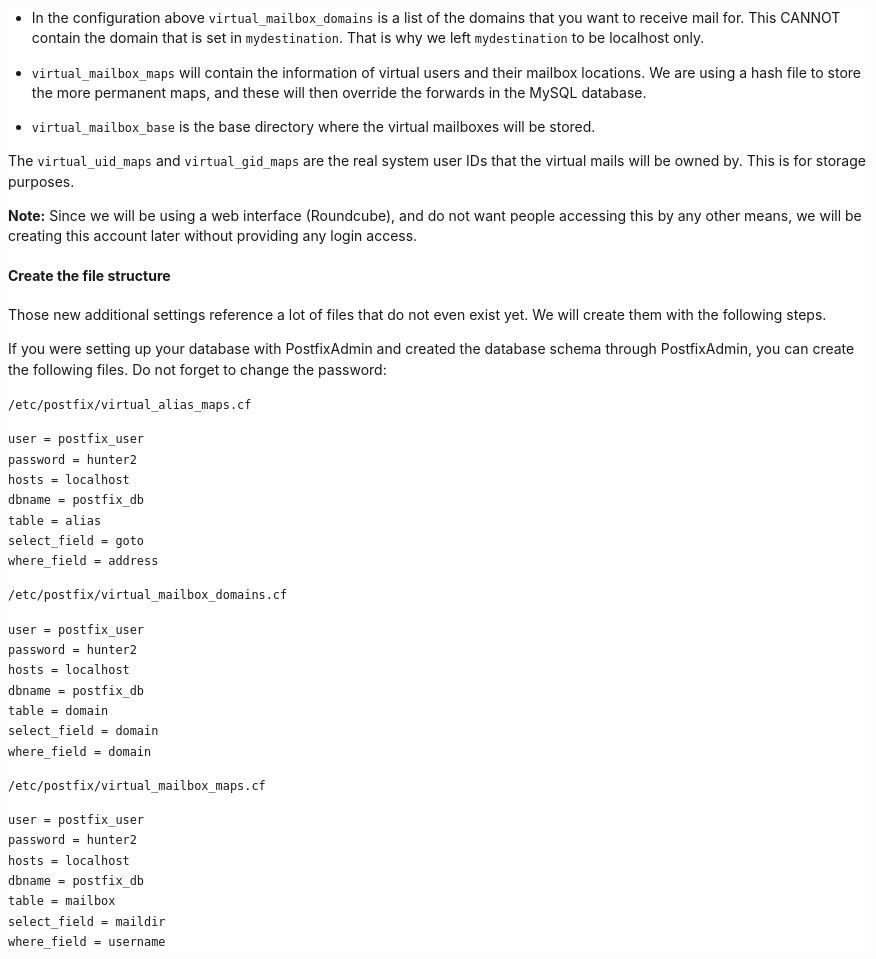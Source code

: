 ```

```

*   In the configuration above `virtual_mailbox_domains` is a list of the domains that you want to receive mail for. This CANNOT contain the domain that is set in `mydestination`. That is why we left `mydestination` to be localhost only.

*   `virtual_mailbox_maps` will contain the information of virtual users and their mailbox locations. We are using a hash file to store the more permanent maps, and these will then override the forwards in the MySQL database.

*   `virtual_mailbox_base` is the base directory where the virtual mailboxes will be stored.

The `virtual_uid_maps` and `virtual_gid_maps` are the real system user IDs that the virtual mails will be owned by. This is for storage purposes.

**Note:** Since we will be using a web interface (Roundcube), and do not want people accessing this by any other means, we will be creating this account later without providing any login access.

#### Create the file structure

Those new additional settings reference a lot of files that do not even exist yet. We will create them with the following steps.

If you were setting up your database with PostfixAdmin and created the database schema through PostfixAdmin, you can create the following files. Do not forget to change the password:

 `/etc/postfix/virtual_alias_maps.cf` 

```
user = postfix_user
password = hunter2
hosts = localhost
dbname = postfix_db
table = alias
select_field = goto
where_field = address

```

 `/etc/postfix/virtual_mailbox_domains.cf` 

```
user = postfix_user
password = hunter2
hosts = localhost
dbname = postfix_db
table = domain
select_field = domain
where_field = domain

```

 `/etc/postfix/virtual_mailbox_maps.cf` 

```
user = postfix_user
password = hunter2
hosts = localhost
dbname = postfix_db
table = mailbox
select_field = maildir
where_field = username

```
